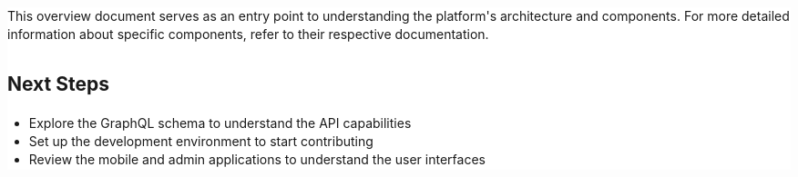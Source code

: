 This overview document serves as an entry point to understanding the platform's architecture and components. For more detailed information about specific components, refer to their respective documentation.

## Next Steps

- Explore the GraphQL schema to understand the API capabilities
- Set up the development environment to start contributing
- Review the mobile and admin applications to understand the user interfaces

